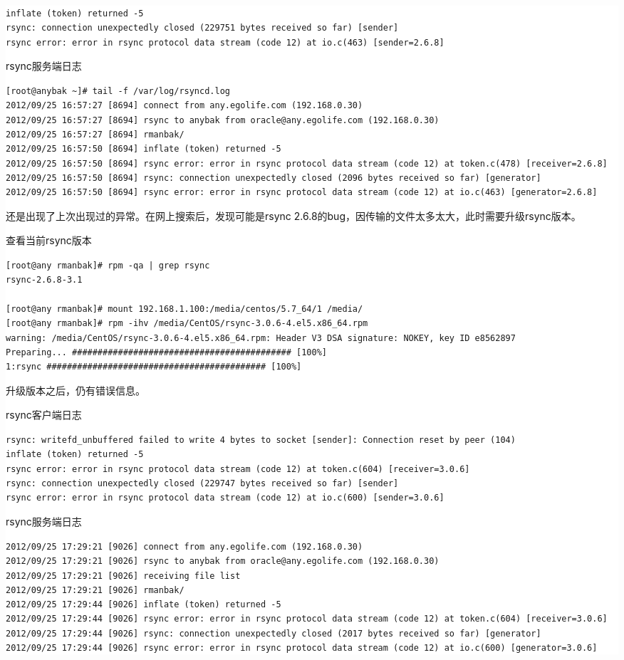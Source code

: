	inflate (token) returned -5
	rsync: connection unexpectedly closed (229751 bytes received so far) [sender]
	rsync error: error in rsync protocol data stream (code 12) at io.c(463) [sender=2.6.8]

rsync服务端日志

	[root@anybak ~]# tail -f /var/log/rsyncd.log 
	2012/09/25 16:57:27 [8694] connect from any.egolife.com (192.168.0.30)
	2012/09/25 16:57:27 [8694] rsync to anybak from oracle@any.egolife.com (192.168.0.30)
	2012/09/25 16:57:27 [8694] rmanbak/
	2012/09/25 16:57:50 [8694] inflate (token) returned -5
	2012/09/25 16:57:50 [8694] rsync error: error in rsync protocol data stream (code 12) at token.c(478) [receiver=2.6.8]
	2012/09/25 16:57:50 [8694] rsync: connection unexpectedly closed (2096 bytes received so far) [generator]
	2012/09/25 16:57:50 [8694] rsync error: error in rsync protocol data stream (code 12) at io.c(463) [generator=2.6.8]

还是出现了上次出现过的异常。在网上搜索后，发现可能是rsync 2.6.8的bug，因传输的文件太多太大，此时需要升级rsync版本。

查看当前rsync版本

	[root@any rmanbak]# rpm -qa | grep rsync
	rsync-2.6.8-3.1
	
	[root@any rmanbak]# mount 192.168.1.100:/media/centos/5.7_64/1 /media/
	[root@any rmanbak]# rpm -ihv /media/CentOS/rsync-3.0.6-4.el5.x86_64.rpm
	warning: /media/CentOS/rsync-3.0.6-4.el5.x86_64.rpm: Header V3 DSA signature: NOKEY, key ID e8562897
	Preparing... ########################################### [100%]
	1:rsync ########################################### [100%]

升级版本之后，仍有错误信息。

rsync客户端日志

	rsync: writefd_unbuffered failed to write 4 bytes to socket [sender]: Connection reset by peer (104)
	inflate (token) returned -5
	rsync error: error in rsync protocol data stream (code 12) at token.c(604) [receiver=3.0.6]
	rsync: connection unexpectedly closed (229747 bytes received so far) [sender]
	rsync error: error in rsync protocol data stream (code 12) at io.c(600) [sender=3.0.6]

rsync服务端日志

	2012/09/25 17:29:21 [9026] connect from any.egolife.com (192.168.0.30)
	2012/09/25 17:29:21 [9026] rsync to anybak from oracle@any.egolife.com (192.168.0.30)
	2012/09/25 17:29:21 [9026] receiving file list
	2012/09/25 17:29:21 [9026] rmanbak/
	2012/09/25 17:29:44 [9026] inflate (token) returned -5
	2012/09/25 17:29:44 [9026] rsync error: error in rsync protocol data stream (code 12) at token.c(604) [receiver=3.0.6]
	2012/09/25 17:29:44 [9026] rsync: connection unexpectedly closed (2017 bytes received so far) [generator]
	2012/09/25 17:29:44 [9026] rsync error: error in rsync protocol data stream (code 12) at io.c(600) [generator=3.0.6]
